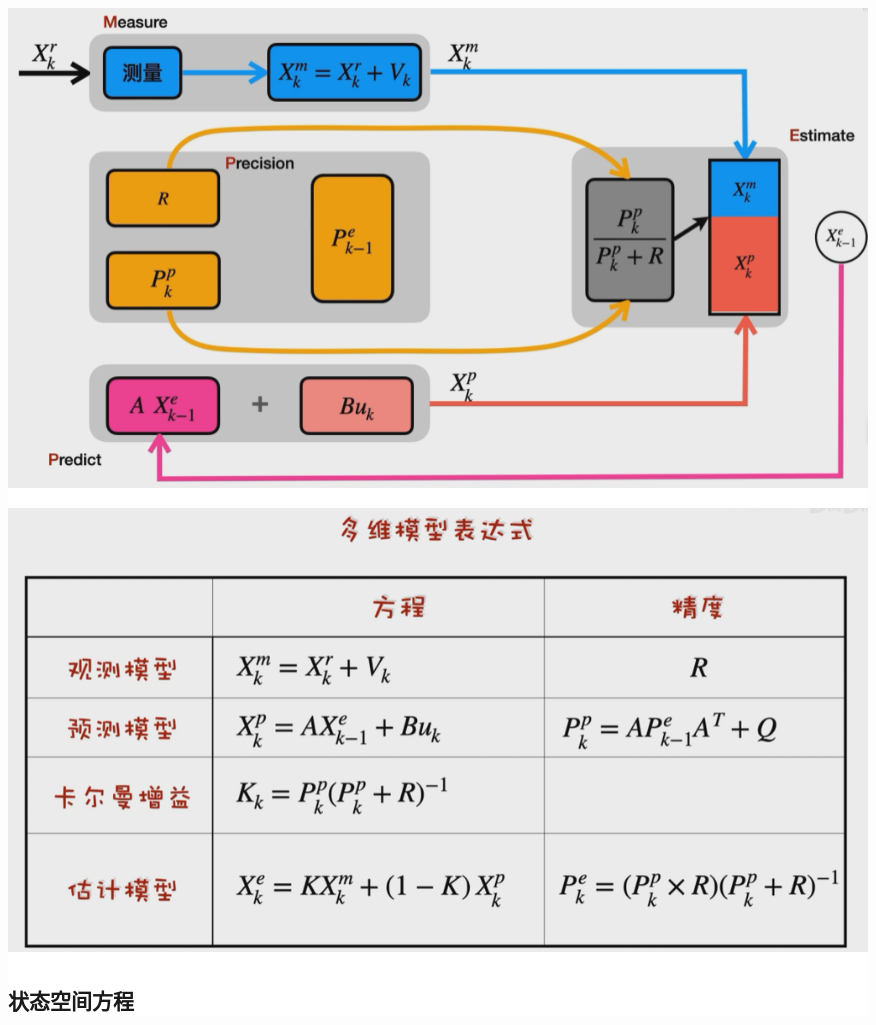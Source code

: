 ​![image](assets/image-20250920040256-xh8ebk5.png)​

​![image](assets/image-20250920040406-kalt7h4.png)​

## 状态空间方程
